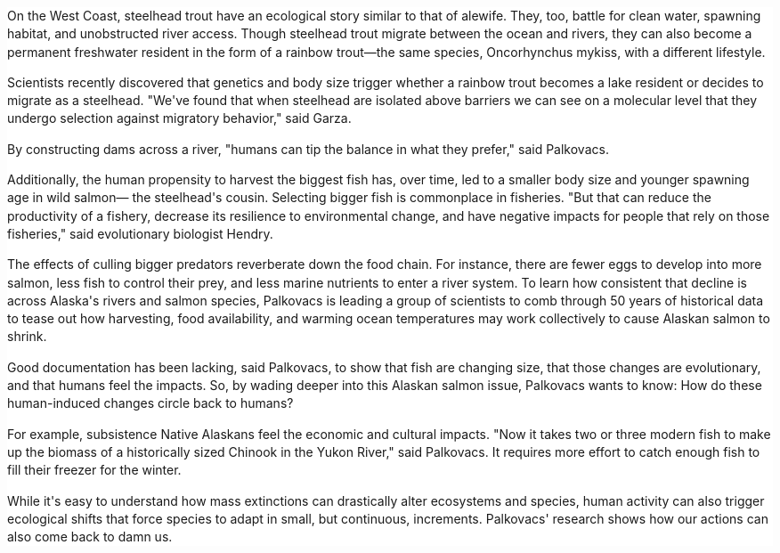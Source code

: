 On the West Coast, steelhead trout have an ecological story similar to that of alewife. They, too, battle for clean water, spawning habitat, and unobstructed river access. Though steelhead trout migrate between the ocean and rivers, they can also become a permanent freshwater resident in the form of a rainbow trout—the same species, Oncorhynchus mykiss, with a different lifestyle.

Scientists recently discovered that genetics and body size trigger whether a rainbow trout becomes a lake resident or decides to migrate as a steelhead. &quot;We&#39;ve found that when steelhead are isolated above barriers we can see on a molecular level that they undergo selection against migratory behavior,&quot; said Garza.

By constructing dams across a river, &quot;humans can tip the balance in what they prefer,&quot; said Palkovacs.

Additionally, the human propensity to harvest the biggest fish has, over time, led to a smaller body size and younger spawning age in wild salmon— the steelhead&#39;s cousin. Selecting bigger fish is commonplace in fisheries. &quot;But that can reduce the productivity of a fishery, decrease its resilience to environmental change, and have negative impacts for people that rely on those fisheries,&quot; said evolutionary biologist Hendry.

The effects of culling bigger predators reverberate down the food chain. For instance, there are fewer eggs to develop into more salmon, less fish to control their prey, and less marine nutrients to enter a river system. To learn how consistent that decline is across Alaska&#39;s rivers and salmon species, Palkovacs is leading a group of scientists to comb through 50 years of historical data to tease out how harvesting, food availability, and warming ocean temperatures may work collectively to cause Alaskan salmon to shrink.

Good documentation has been lacking, said Palkovacs, to show that fish are changing size, that those changes are evolutionary, and that humans feel the impacts. So, by wading deeper into this Alaskan salmon issue, Palkovacs wants to know: How do these human-induced changes circle back to humans?

For example, subsistence Native Alaskans feel the economic and cultural impacts. &quot;Now it takes two or three modern fish to make up the biomass of a historically sized Chinook in the Yukon River,&quot; said Palkovacs. It requires more effort to catch enough fish to fill their freezer for the winter.

While it&#39;s easy to understand how mass extinctions can drastically alter ecosystems and species, human activity can also trigger ecological shifts that force species to adapt in small, but continuous, increments. Palkovacs&#39; research shows how our actions can also come back to damn us.